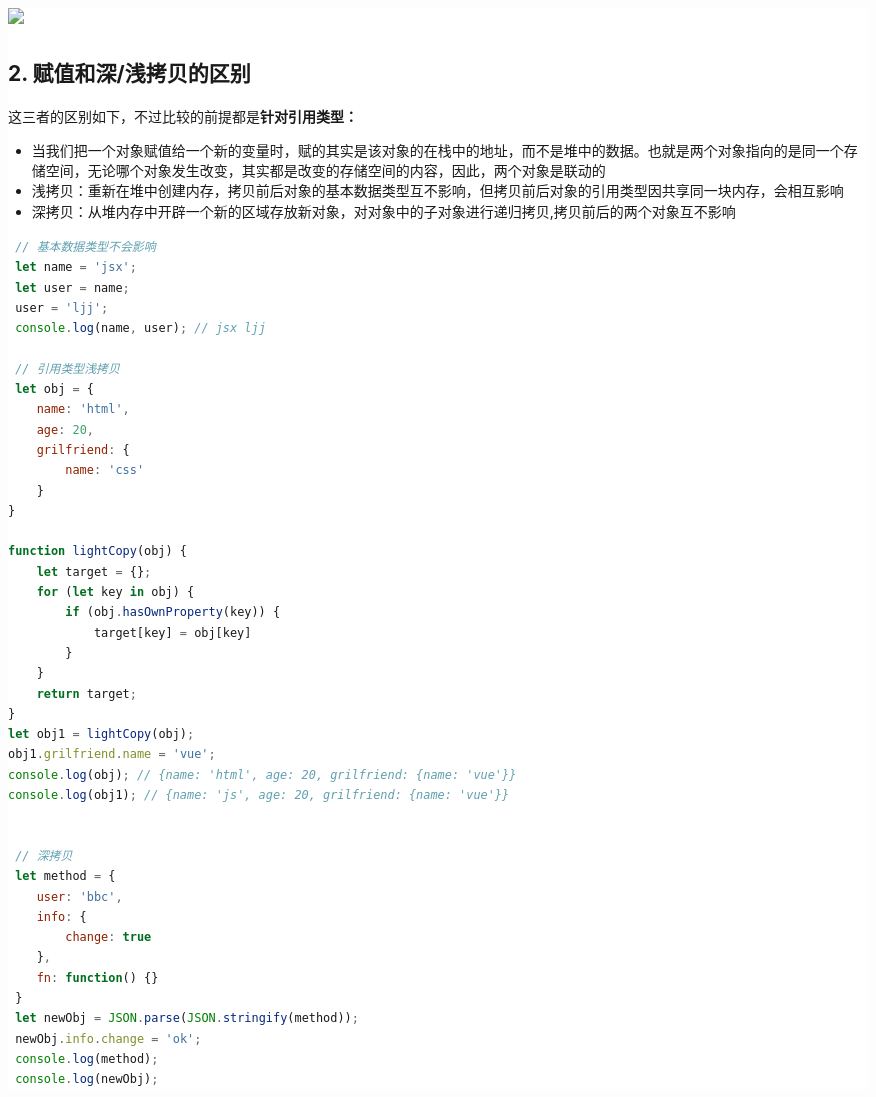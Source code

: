 ![](https://raw.githubusercontent.com/xiaofeilalala/DocsPics/main/imgs/20220322233244.png)



## 2. 赋值和深/浅拷贝的区别

这三者的区别如下，不过比较的前提都是**针对引用类型：**

- 当我们把一个对象赋值给一个新的变量时，赋的其实是该对象的在栈中的地址，而不是堆中的数据。也就是两个对象指向的是同一个存储空间，无论哪个对象发生改变，其实都是改变的存储空间的内容，因此，两个对象是联动的
- 浅拷贝：重新在堆中创建内存，拷贝前后对象的基本数据类型互不影响，但拷贝前后对象的引用类型因共享同一块内存，会相互影响
- 深拷贝：从堆内存中开辟一个新的区域存放新对象，对对象中的子对象进行递归拷贝,拷贝前后的两个对象互不影响

```js
 // 基本数据类型不会影响
 let name = 'jsx';
 let user = name;
 user = 'ljj';
 console.log(name, user); // jsx ljj

 // 引用类型浅拷贝
 let obj = {
	name: 'html',
	age: 20,
	grilfriend: {
		name: 'css'
	}
}

function lightCopy(obj) {
	let target = {};
	for (let key in obj) {
		if (obj.hasOwnProperty(key)) {
			target[key] = obj[key]
		}
	}
	return target;
}
let obj1 = lightCopy(obj);
obj1.grilfriend.name = 'vue';
console.log(obj); // {name: 'html', age: 20, grilfriend: {name: 'vue'}}
console.log(obj1); // {name: 'js', age: 20, grilfriend: {name: 'vue'}}
 

 // 深拷贝
 let method = {
 	user: 'bbc',
 	info: {
 		change: true
 	},
 	fn: function() {}
 }
 let newObj = JSON.parse(JSON.stringify(method));
 newObj.info.change = 'ok';
 console.log(method);
 console.log(newObj);
```
